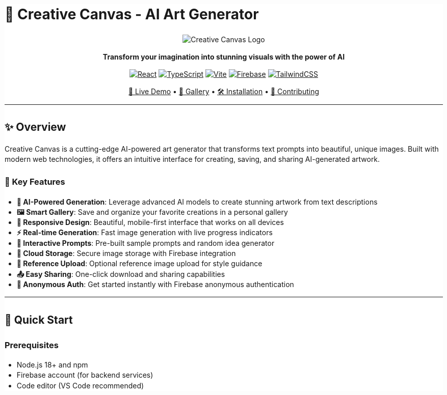 # 🎨 Creative Canvas - AI Art Generator

<div align="center">

![Creative Canvas Logo](https://img.shields.io/badge/Creative-Canvas-purple?style=for-the-badge&logo=palette&logoColor=white)

**Transform your imagination into stunning visuals with the power of AI**

[![React](https://img.shields.io/badge/React-19.1.0-blue?logo=react&logoColor=white)](https://reactjs.org/)
[![TypeScript](https://img.shields.io/badge/TypeScript-5.8.3-blue?logo=typescript&logoColor=white)](https://www.typescriptlang.org/)
[![Vite](https://img.shields.io/badge/Vite-6.3.5-646CFF?logo=vite&logoColor=white)](https://vitejs.dev/)
[![Firebase](https://img.shields.io/badge/Firebase-12.1.0-FFCA28?logo=firebase&logoColor=black)](https://firebase.google.com/)
[![TailwindCSS](https://img.shields.io/badge/Tailwind-3.4.1-38B2AC?logo=tailwind-css&logoColor=white)](https://tailwindcss.com/)

[🚀 Live Demo](https://your-creative-canvas.netlify.app) • [📸 Gallery](#gallery) • [🛠️ Installation](#installation) • [🤝 Contributing](#contributing)

</div>

---

## ✨ Overview

Creative Canvas is a cutting-edge AI-powered art generator that transforms text prompts into beautiful, unique images. Built with modern web technologies, it offers an intuitive interface for creating, saving, and sharing AI-generated artwork.

### 🌟 Key Features

- **🎯 AI-Powered Generation**: Leverage advanced AI models to create stunning artwork from text descriptions
- **🖼️ Smart Gallery**: Save and organize your favorite creations in a personal gallery
- **📱 Responsive Design**: Beautiful, mobile-first interface that works on all devices
- **⚡ Real-time Generation**: Fast image generation with live progress indicators
- **🔄 Interactive Prompts**: Pre-built sample prompts and random idea generator
- **💾 Cloud Storage**: Secure image storage with Firebase integration
- **🎨 Reference Upload**: Optional reference image upload for style guidance
- **📤 Easy Sharing**: One-click download and sharing capabilities
- **🔐 Anonymous Auth**: Get started instantly with Firebase anonymous authentication

---

## 🚀 Quick Start

### Prerequisites

- Node.js 18+ and npm
- Firebase account (for backend services)
- Code editor (VS Code recommended)
